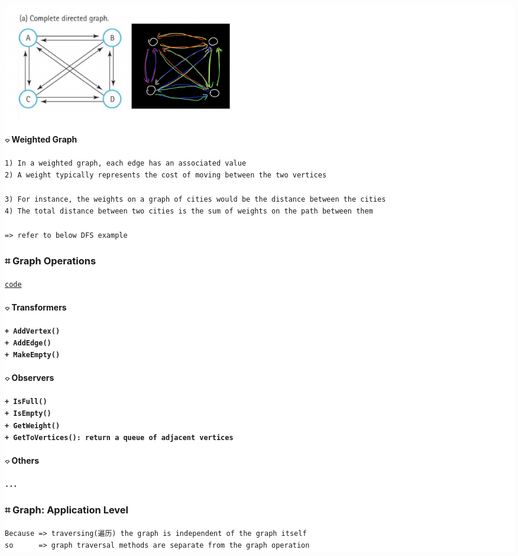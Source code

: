 <img src="./pic/completeDirectedGraph.png" width=400>

#### &#x2314; Weighted Graph
```
1) In a weighted graph, each edge has an associated value 
2) A weight typically represents the cost of moving between the two vertices

3) For instance, the weights on a graph of cities would be the distance between the cities 
4) The total distance between two cities is the sum of weights on the path between them

=> refer to below DFS example
```

### &#x2317; Graph Operations 
[`code`]()
#### &#x2314; Transformers
**`+ AddVertex()`** <br>
**`+ AddEdge()`** <br>
**`+ MakeEmpty()`** <br>
#### &#x2314; Observers
**`+ IsFull()`** <br>
**`+ IsEmpty()`** <br>
**`+ GetWeight()`** <br>
**`+ GetToVertices(): return a queue of adjacent vertices`** <br>
#### &#x2314; Others
**`...`**

### &#x2317; Graph: Application Level
```
Because => traversing(遍历) the graph is independent of the graph itself 
so      => graph traversal methods are separate from the graph operation
```
